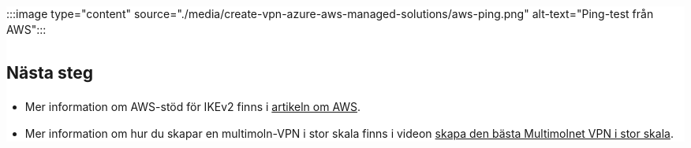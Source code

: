    :::image type="content" source="./media/create-vpn-azure-aws-managed-solutions/aws-ping.png" alt-text="Ping-test från AWS":::

## <a name="next-steps"></a>Nästa steg

* Mer information om AWS-stöd för IKEv2 finns i [artikeln om AWS](https://aws.amazon.com/about-aws/whats-new/2019/02/aws-site-to-site-vpn-now-supports-ikev2/).

* Mer information om hur du skapar en multimoln-VPN i stor skala finns i videon [skapa den bästa Multimolnet VPN i stor skala](https://www.youtube.com/watch?v=p7h-frLDFE0).

